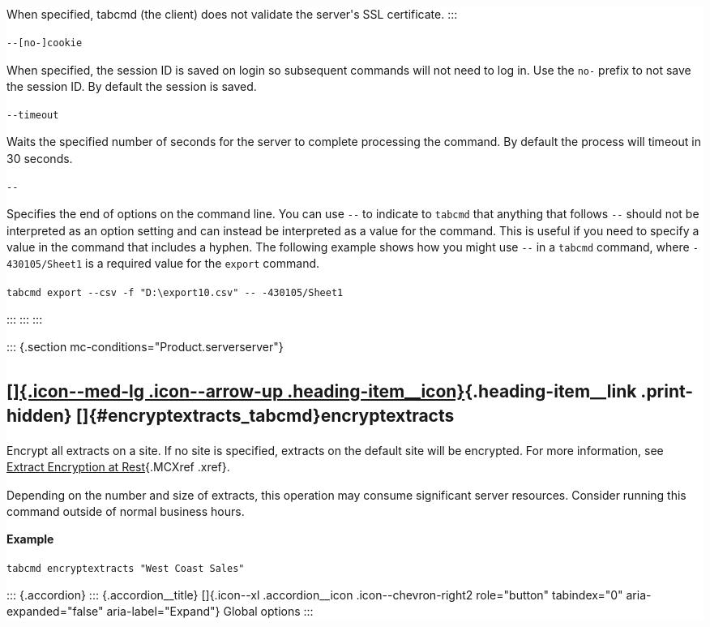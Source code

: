 When specified, tabcmd (the client) does not validate the server\'s SSL
certificate.
:::

`--[no-]cookie`

When specified, the session ID is saved on login so subsequent commands
will not need to log in. Use the `no-` prefix to not save the session
ID. By default the session is saved.

`--timeout`

Waits the specified number of seconds for the server to complete
processing the command. By default the process will timeout in 30
seconds.

`--`

Specifies the end of options on the command line. You can use `--` to
indicate to `tabcmd` that anything that follows `--` should not be
interpreted as an option setting and can instead be interpreted as a
value for the command. This is useful if you need to specify a value in
the command that includes a hyphen. The following example shows how you
might use `--` in a `tabcmd` command, where `-430105/Sheet1` is a
required value for the `export` command.

`tabcmd export --csv -f "D:\export10.csv" -- -430105/Sheet1`

</div>
:::
:::
:::

::: {.section mc-conditions="Product.serverserver"}
<div>

[[]{.icon--med-lg .icon--arrow-up .heading-item__icon}](https://help.tableau.com/current/server/en-us/tabcmd_cmd.htm#){.heading-item__link .print-hidden} []{#encryptextracts_tabcmd}encryptextracts
----------------------------------------------------------------------------------------------------------------------------------------------------------------------------------------------------

</div>

Encrypt all extracts on a site. If no site is specified, extracts on the
default site will be encrypted. For more information, see [Extract
Encryption at
Rest](https://help.tableau.com/current/server/en-us/security_ear.htm){.MCXref
.xref}.

Depending on the number and size of extracts, this operation may consume
significant server resources. Consider running this command outside of
normal business hours.

**Example**

`tabcmd encryptextracts "West Coast Sales"`

::: {.accordion}
::: {.accordion__title}
[]{.icon--xl .accordion__icon .icon--chevron-right2 role="button"
tabindex="0" aria-expanded="false" aria-label="Expand"} Global options
:::
